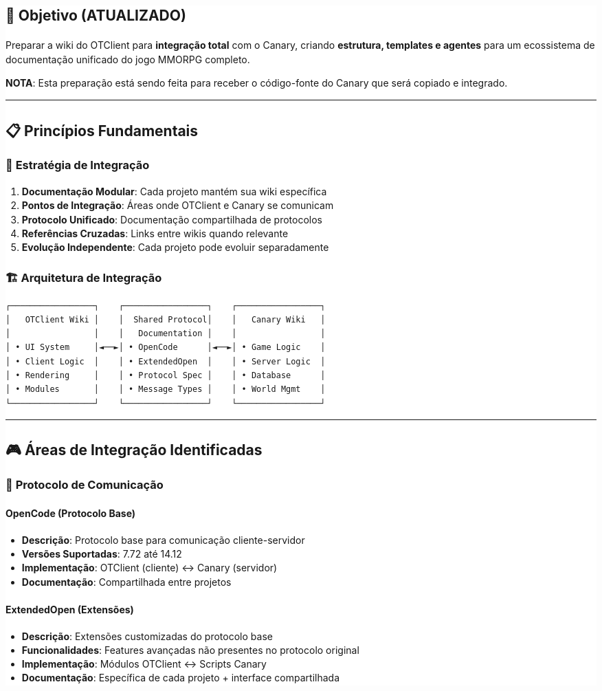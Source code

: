 
## 🎯 **Objetivo (ATUALIZADO)**

Preparar a wiki do OTClient para **integração total** com o Canary, criando **estrutura, templates e agentes** para um ecossistema de documentação unificado do jogo MMORPG completo.

**NOTA**: Esta preparação está sendo feita para receber o código-fonte do Canary que será copiado e integrado.

---

## 📋 **Princípios Fundamentais**

### 🔄 **Estratégia de Integração**

1. **Documentação Modular**: Cada projeto mantém sua wiki específica
2. **Pontos de Integração**: Áreas onde OTClient e Canary se comunicam
3. **Protocolo Unificado**: Documentação compartilhada de protocolos
4. **Referências Cruzadas**: Links entre wikis quando relevante
5. **Evolução Independente**: Cada projeto pode evoluir separadamente

### 🏗️ **Arquitetura de Integração**

```
┌─────────────────┐    ┌─────────────────┐    ┌─────────────────┐
│   OTClient Wiki │    │  Shared Protocol│    │   Canary Wiki   │
│                 │    │   Documentation │    │                 │
│ • UI System     │◄──►│ • OpenCode      │◄──►│ • Game Logic    │
│ • Client Logic  │    │ • ExtendedOpen  │    │ • Server Logic  │
│ • Rendering     │    │ • Protocol Spec │    │ • Database      │
│ • Modules       │    │ • Message Types │    │ • World Mgmt    │
└─────────────────┘    └─────────────────┘    └─────────────────┘
```

---

## 🎮 **Áreas de Integração Identificadas**

### 🔐 **Protocolo de Comunicação**

#### **OpenCode (Protocolo Base)**
- **Descrição**: Protocolo base para comunicação cliente-servidor
- **Versões Suportadas**: 7.72 até 14.12
- **Implementação**: OTClient (cliente) ↔ Canary (servidor)
- **Documentação**: Compartilhada entre projetos

#### **ExtendedOpen (Extensões)**
- **Descrição**: Extensões customizadas do protocolo base
- **Funcionalidades**: Features avançadas não presentes no protocolo original
- **Implementação**: Módulos OTClient ↔ Scripts Canary
- **Documentação**: Específica de cada projeto + interface compartilhada
